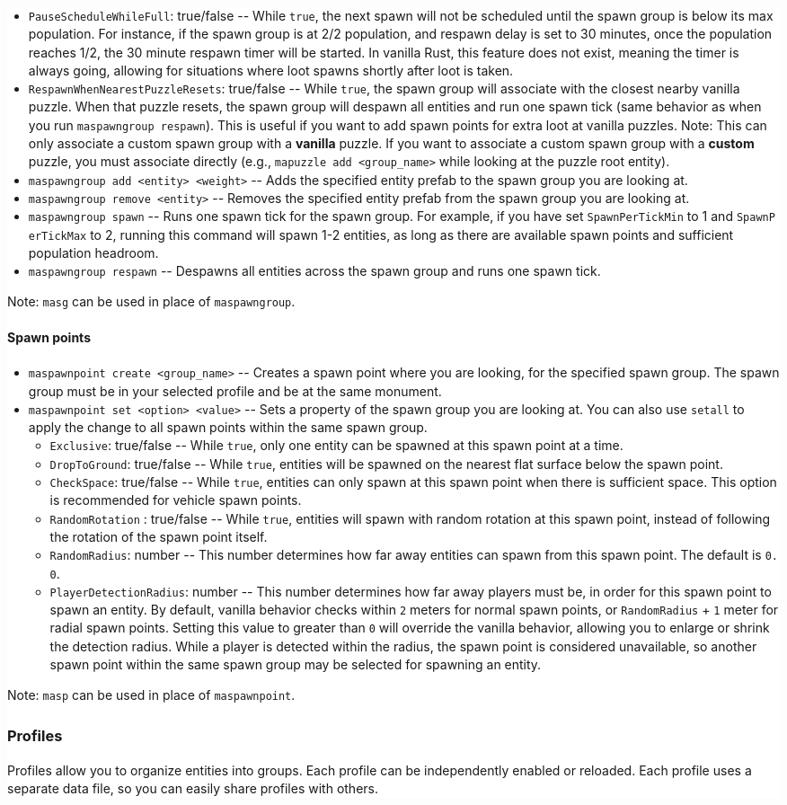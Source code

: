   - `PauseScheduleWhileFull`: true/false -- While `true`, the next spawn will not be scheduled until the spawn group is below its max population. For instance, if the spawn group is at 2/2 population, and respawn delay is set to 30 minutes, once the population reaches 1/2, the 30 minute respawn timer will be started. In vanilla Rust, this feature does not exist, meaning the timer is always going, allowing for situations where loot spawns shortly after loot is taken.
  - `RespawnWhenNearestPuzzleResets`: true/false -- While `true`, the spawn group will associate with the closest nearby vanilla puzzle. When that puzzle resets, the spawn group will despawn all entities and run one spawn tick (same behavior as when you run `maspawngroup respawn`). This is useful if you want to add spawn points for extra loot at vanilla puzzles. Note: This can only associate a custom spawn group with a **vanilla** puzzle. If you want to associate a custom spawn group with a **custom** puzzle, you must associate directly (e.g., `mapuzzle add <group_name>` while looking at the puzzle root entity).
- `maspawngroup add <entity> <weight>` -- Adds the specified entity prefab to the spawn group you are looking at.
- `maspawngroup remove <entity>` -- Removes the specified entity prefab from the spawn group you are looking at.
- `maspawngroup spawn` -- Runs one spawn tick for the spawn group. For example, if you have set `SpawnPerTickMin` to 1 and `SpawnPerTickMax` to 2, running this command will spawn 1-2 entities, as long as there are available spawn points and sufficient population headroom.
- `maspawngroup respawn` -- Despawns all entities across the spawn group and runs one spawn tick.

Note: `masg` can be used in place of `maspawngroup`.

#### Spawn points

- `maspawnpoint create <group_name>` -- Creates a spawn point where you are looking, for the specified spawn group. The spawn group must be in your selected profile and be at the same monument.
- `maspawnpoint set <option> <value>` -- Sets a property of the spawn group you are looking at. You can also use `setall` to apply the change to all spawn points within the same spawn group.
  - `Exclusive`: true/false -- While `true`, only one entity can be spawned at this spawn point at a time.
  - `DropToGround`: true/false -- While `true`, entities will be spawned on the nearest flat surface below the spawn point.
  - `CheckSpace`: true/false -- While `true`, entities can only spawn at this spawn point when there is sufficient space. This option is recommended for vehicle spawn points.
  - `RandomRotation` : true/false -- While `true`, entities will spawn with random rotation at this spawn point, instead of following the rotation of the spawn point itself.
  - `RandomRadius`: number -- This number determines how far away entities can spawn from this spawn point. The default is `0.0`.
  - `PlayerDetectionRadius`: number -- This number determines how far away players must be, in order for this spawn point to spawn an entity. By default, vanilla behavior checks within `2` meters for normal spawn points, or `RandomRadius` + `1` meter for radial spawn points. Setting this value to greater than `0` will override the vanilla behavior, allowing you to enlarge or shrink the detection radius. While a player is detected within the radius, the spawn point is considered unavailable, so another spawn point within the same spawn group may be selected for spawning an entity.

Note: `masp` can be used in place of `maspawnpoint`.

### Profiles

Profiles allow you to organize entities into groups. Each profile can be independently enabled or reloaded. Each profile uses a separate data file, so you can easily share profiles with others.

